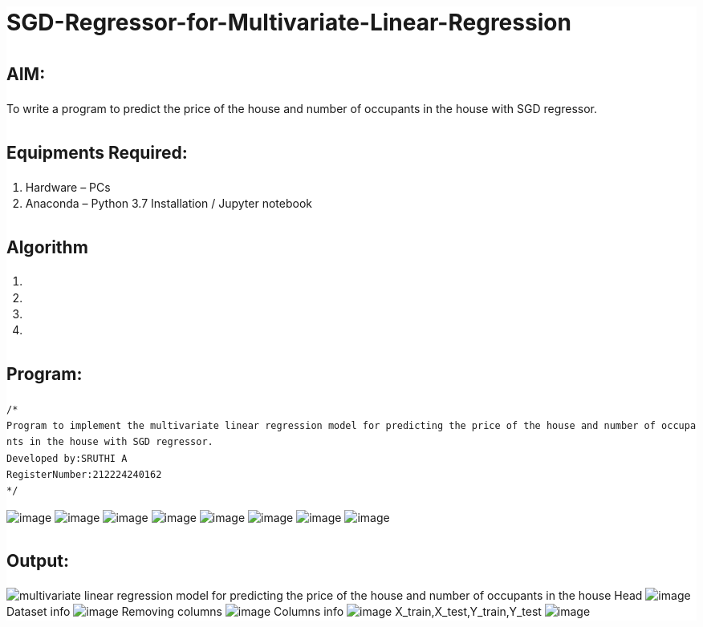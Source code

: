 # SGD-Regressor-for-Multivariate-Linear-Regression

## AIM:
To write a program to predict the price of the house and number of occupants in the house with SGD regressor.

## Equipments Required:
1. Hardware – PCs
2. Anaconda – Python 3.7 Installation / Jupyter notebook

## Algorithm
1. 
2. 
3. 
4. 

## Program:
```
/*
Program to implement the multivariate linear regression model for predicting the price of the house and number of occupants in the house with SGD regressor.
Developed by:SRUTHI A
RegisterNumber:212224240162  
*/
```
<img width="779" alt="image" src="https://github.com/user-attachments/assets/3e89ea43-fa77-4036-bdb3-ff86aa19e369" />
<img width="676" alt="image" src="https://github.com/user-attachments/assets/e207e741-36f2-422e-8dd9-3b4b56e82ff8" />
<img width="802" alt="image" src="https://github.com/user-attachments/assets/05f1b69b-261f-425c-b808-9718f655809b" />
<img width="799" alt="image" src="https://github.com/user-attachments/assets/7379ce47-14f3-4513-bedd-9a261a7a1ee3" />
<img width="836" alt="image" src="https://github.com/user-attachments/assets/bab2fb23-0460-43c3-bac2-2b6eaad4b129" />
<img width="797" alt="image" src="https://github.com/user-attachments/assets/5d8405b5-f2bd-42f9-9977-1fa568c514b3" />
<img width="822" alt="image" src="https://github.com/user-attachments/assets/e8c4d9aa-41e7-40c4-894c-45e3cc2a64ec" />
<img width="827" alt="image" src="https://github.com/user-attachments/assets/1be36ecc-a4cc-4144-90aa-df1b5110039d" />










## Output:
![multivariate linear regression model for predicting the price of the house and number of occupants in the house](sam.png)
Head
<img width="796" alt="image" src="https://github.com/user-attachments/assets/d0b27001-a359-4009-b6a7-861d26f203ae" />
Dataset info
<img width="775" alt="image" src="https://github.com/user-attachments/assets/1673eecf-7959-4d6a-9163-136a85e6acfa" />
Removing columns
<img width="740" alt="image" src="https://github.com/user-attachments/assets/9544a01b-ef6e-4096-97e1-a1e11e601eea" />
Columns info
<img width="790" alt="image" src="https://github.com/user-attachments/assets/dee8bd39-bc86-4c9c-a300-99ea6082f79f" />
X_train,X_test,Y_train,Y_test
<img width="686" alt="image" src="https://github.com/user-attachments/assets/5e5281e2-8b00-4cba-abe6-91be9d28cf26" />